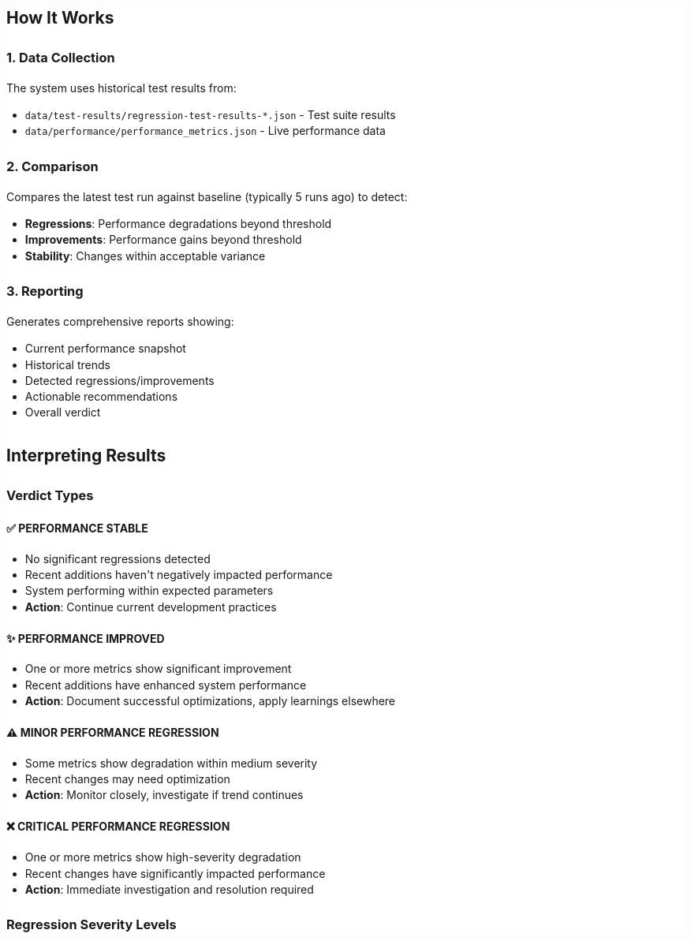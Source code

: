 ## How It Works

### 1. Data Collection

The system uses historical test results from:
- `data/test-results/regression-test-results-*.json` - Test suite results
- `data/performance/performance_metrics.json` - Live performance data

### 2. Comparison

Compares the latest test run against baseline (typically 5 runs ago) to detect:
- **Regressions**: Performance degradations beyond threshold
- **Improvements**: Performance gains beyond threshold
- **Stability**: Changes within acceptable variance

### 3. Reporting

Generates comprehensive reports showing:
- Current performance snapshot
- Historical trends
- Detected regressions/improvements
- Actionable recommendations
- Overall verdict

## Interpreting Results

### Verdict Types

#### ✅ PERFORMANCE STABLE
- No significant regressions detected
- Recent additions haven't negatively impacted performance
- System performing within expected parameters
- **Action**: Continue current development practices

#### ✨ PERFORMANCE IMPROVED
- One or more metrics show significant improvement
- Recent additions have enhanced system performance
- **Action**: Document successful optimizations, apply learnings elsewhere

#### ⚠️ MINOR PERFORMANCE REGRESSION
- Some metrics show degradation within medium severity
- Recent changes may need optimization
- **Action**: Monitor closely, investigate if trend continues

#### ❌ CRITICAL PERFORMANCE REGRESSION
- One or more metrics show high-severity degradation
- Recent changes have significantly impacted performance
- **Action**: Immediate investigation and resolution required

### Regression Severity Levels
